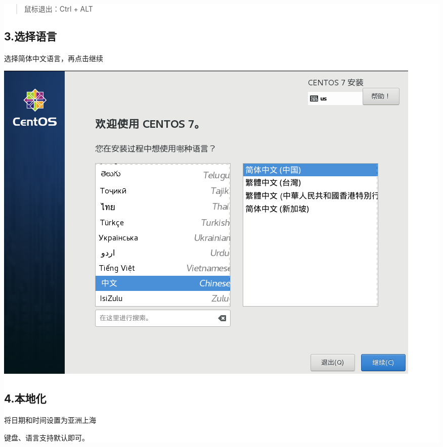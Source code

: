 


> 鼠标退出：Ctrl + ALT



## 3.选择语言

选择简体中文语言，再点击继续

 

![img ](./images/748623-20180903153550995-1890379115.png)

 

## 4.本地化

将日期和时间设置为亚洲上海

键盘、语言支持默认即可。

 
